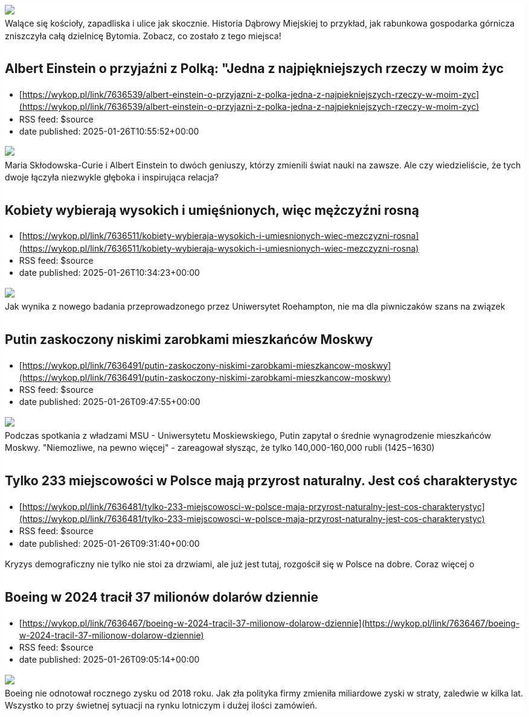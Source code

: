 <img src="https://wykop.pl/cdn/c3397993/4a119c149895c0a2ae72e2da11bea60cab46ba47e0f65f8928504f365e523bd3,w104h74.jpg"/><br/> Walące się kościoły, zapadliska i ulice jak skocznie. Historia Dąbrowy Miejskiej to przykład, jak rabunkowa gospodarka górnicza zniszczyła całą dzielnicę Bytomia. Zobacz, co zostało z tego miejsca!

## Albert Einstein o przyjaźni z Polką: "Jedna z najpiękniejszych rzeczy w moim życ
 - [https://wykop.pl/link/7636539/albert-einstein-o-przyjazni-z-polka-jedna-z-najpiekniejszych-rzeczy-w-moim-zyc](https://wykop.pl/link/7636539/albert-einstein-o-przyjazni-z-polka-jedna-z-najpiekniejszych-rzeczy-w-moim-zyc)
 - RSS feed: $source
 - date published: 2025-01-26T10:55:52+00:00

<img src="https://wykop.pl/cdn/c3397993/9749d33e2da686010ea7969da686c3946318bb381431841c4236ddddb0fa5977,w104h74.jpg"/><br/> Maria Skłodowska-Curie i Albert Einstein to dwóch geniuszy, którzy zmienili świat nauki na zawsze. Ale czy wiedzieliście, że tych dwoje łączyła niezwykle głęboka i inspirująca relacja?

## Kobiety wybierają wysokich i umięśnionych, więc mężczyźni rosną
 - [https://wykop.pl/link/7636511/kobiety-wybieraja-wysokich-i-umiesnionych-wiec-mezczyzni-rosna](https://wykop.pl/link/7636511/kobiety-wybieraja-wysokich-i-umiesnionych-wiec-mezczyzni-rosna)
 - RSS feed: $source
 - date published: 2025-01-26T10:34:23+00:00

<img src="https://wykop.pl/cdn/c3397993/593120362433de98437fde20ba645a68518aae3f658ece1ad94d34589c13d93e,w104h74.jpg"/><br/> Jak wynika z nowego badania przeprowadzonego przez Uniwersytet Roehampton, nie ma dla piwniczaków szans na związek

## Putin zaskoczony niskimi zarobkami mieszkańców Moskwy
 - [https://wykop.pl/link/7636491/putin-zaskoczony-niskimi-zarobkami-mieszkancow-moskwy](https://wykop.pl/link/7636491/putin-zaskoczony-niskimi-zarobkami-mieszkancow-moskwy)
 - RSS feed: $source
 - date published: 2025-01-26T09:47:55+00:00

<img src="https://wykop.pl/cdn/c3397993/b7b877ed9fc657ebf75263545ebdc1269c0e03ee97b005eaf0f4dfb24296be4f,w104h74.jpg"/><br/> Podczas spotkania z władzami MSU - Uniwersytetu Moskiewskiego, Putin zapytał o średnie wynagrodzenie mieszkańców Moskwy. "Niemozliwe, na pewno więcej" - zareagował słysząc, że tylko 140,000-160,000 rubli ($1425-$1630)

## Tylko 233 miejscowości w Polsce mają przyrost naturalny. Jest coś charakterystyc
 - [https://wykop.pl/link/7636481/tylko-233-miejscowosci-w-polsce-maja-przyrost-naturalny-jest-cos-charakterystyc](https://wykop.pl/link/7636481/tylko-233-miejscowosci-w-polsce-maja-przyrost-naturalny-jest-cos-charakterystyc)
 - RSS feed: $source
 - date published: 2025-01-26T09:31:40+00:00

Kryzys demograficzny nie tylko nie stoi za drzwiami, ale już jest tutaj, rozgościł się w Polsce na dobre. Coraz więcej o

## Boeing w 2024 tracił 37 milionów dolarów dziennie
 - [https://wykop.pl/link/7636467/boeing-w-2024-tracil-37-milionow-dolarow-dziennie](https://wykop.pl/link/7636467/boeing-w-2024-tracil-37-milionow-dolarow-dziennie)
 - RSS feed: $source
 - date published: 2025-01-26T09:05:14+00:00

<img src="https://wykop.pl/cdn/c3397993/28402273ea2f704a01fa0ca9748f9d38bccc83660762b907caf2d0a1942f707b,w104h74.jpg"/><br/> Boeing nie odnotował rocznego zysku od 2018 roku. Jak zła polityka firmy zmieniła miliardowe zyski w straty, zaledwie w kilka lat. Wszystko to przy świetnej sytuacji na rynku lotniczym i dużej ilości zamówień.

